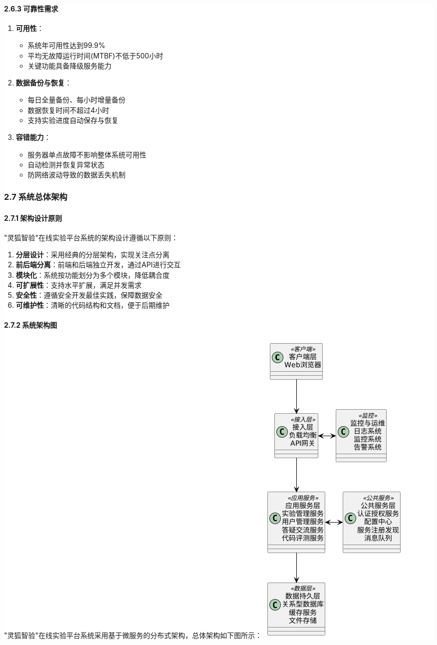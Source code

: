 #### 2.6.3 可靠性需求

1. **可用性**：
   - 系统年可用性达到99.9%
   - 平均无故障运行时间(MTBF)不低于500小时
   - 关键功能具备降级服务能力

2. **数据备份与恢复**：
   - 每日全量备份、每小时增量备份
   - 数据恢复时间不超过4小时
   - 支持实验进度自动保存与恢复

3. **容错能力**：
   - 服务器单点故障不影响整体系统可用性
   - 自动检测并恢复异常状态
   - 防网络波动导致的数据丢失机制

### 2.7 系统总体架构

#### 2.7.1 架构设计原则

"灵狐智验"在线实验平台系统的架构设计遵循以下原则：

1. **分层设计**：采用经典的分层架构，实现关注点分离
2. **前后端分离**：前端和后端独立开发，通过API进行交互
3. **模块化**：系统按功能划分为多个模块，降低耦合度
4. **可扩展性**：支持水平扩展，满足并发需求
5. **安全性**：遵循安全开发最佳实践，保障数据安全
6. **可维护性**：清晰的代码结构和文档，便于后期维护

#### 2.7.2 系统架构图

"灵狐智验"在线实验平台系统采用基于微服务的分布式架构，总体架构如下图所示：
![总体架构图](images/总体架构图.png)

